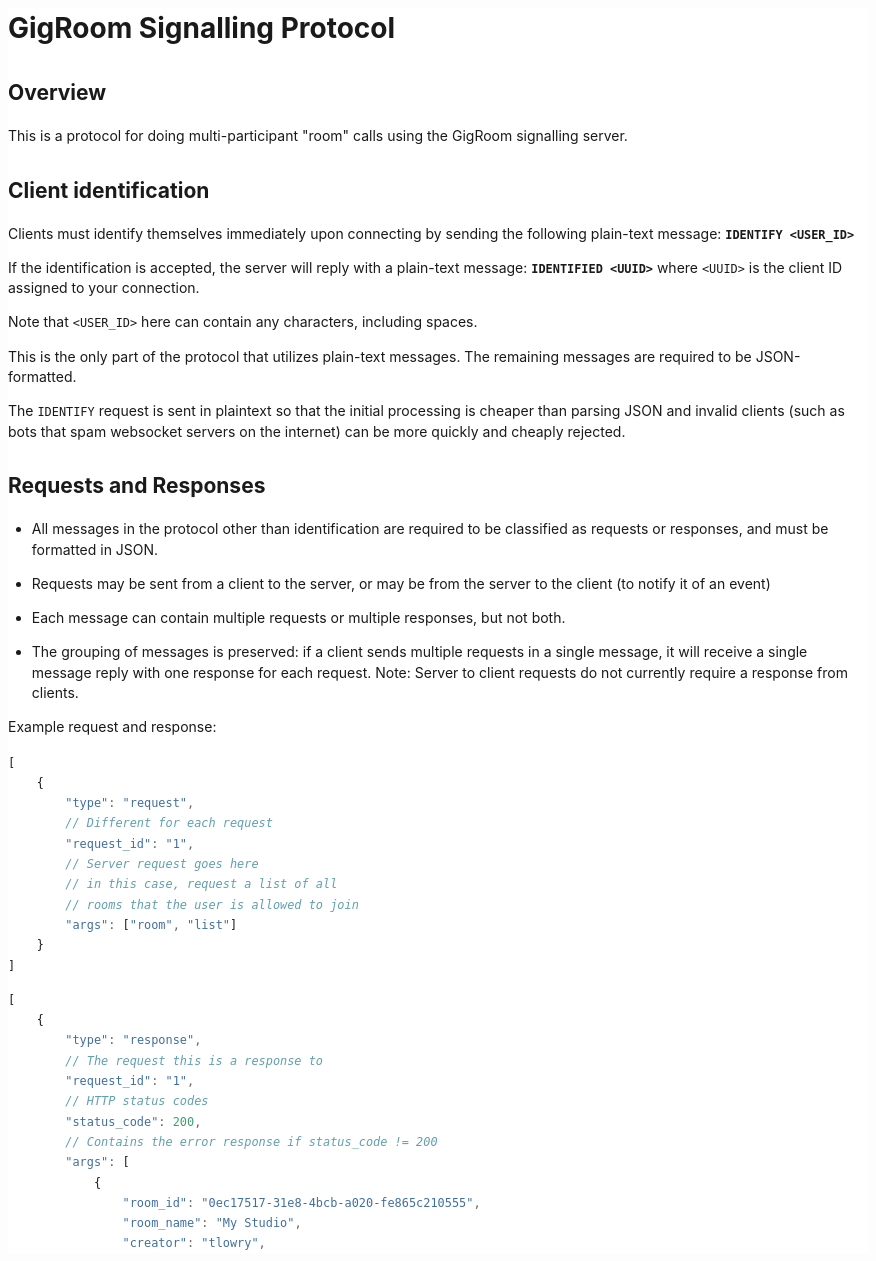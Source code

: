 # GigRoom Signalling Protocol

## Overview

This is a protocol for doing multi-participant "room" calls using the GigRoom signalling server.

## Client identification

Clients must identify themselves immediately upon connecting by sending the following plain-text message: **`IDENTIFY <USER_ID>`**

If the identification is accepted, the server will reply with a plain-text message: **`IDENTIFIED <UUID>`** where `<UUID>` is the client ID assigned to your connection.

Note that `<USER_ID>` here can contain any characters, including spaces.

This is the only part of the protocol that utilizes plain-text messages. The remaining messages are required to be JSON-formatted.

The `IDENTIFY` request is sent in plaintext so that the initial processing is cheaper than parsing JSON and invalid clients (such as bots that spam websocket servers on the internet) can be more quickly and cheaply rejected.

## Requests and Responses

* All messages in the protocol other than identification are required to be classified as requests or responses, and must be formatted in JSON.

* Requests may be sent from a client to the server, or may be from the server to the client (to notify it of an event)

* Each message can contain multiple requests or multiple responses, but not both.
* The grouping of messages is preserved: if a client sends multiple requests in a single message, it will receive a single message reply with one response for each request. Note: Server to client requests do not currently require a response from clients.

Example request and response:

```js
[
    {
        "type": "request",
        // Different for each request
        "request_id": "1",
        // Server request goes here
        // in this case, request a list of all
        // rooms that the user is allowed to join
        "args": ["room", "list"]
    }
]
```

```js
[
    {
        "type": "response",
        // The request this is a response to
        "request_id": "1",
        // HTTP status codes
        "status_code": 200,
        // Contains the error response if status_code != 200
        "args": [
            {
                "room_id": "0ec17517-31e8-4bcb-a020-fe865c210555",
                "room_name": "My Studio",
                "creator": "tlowry",
```